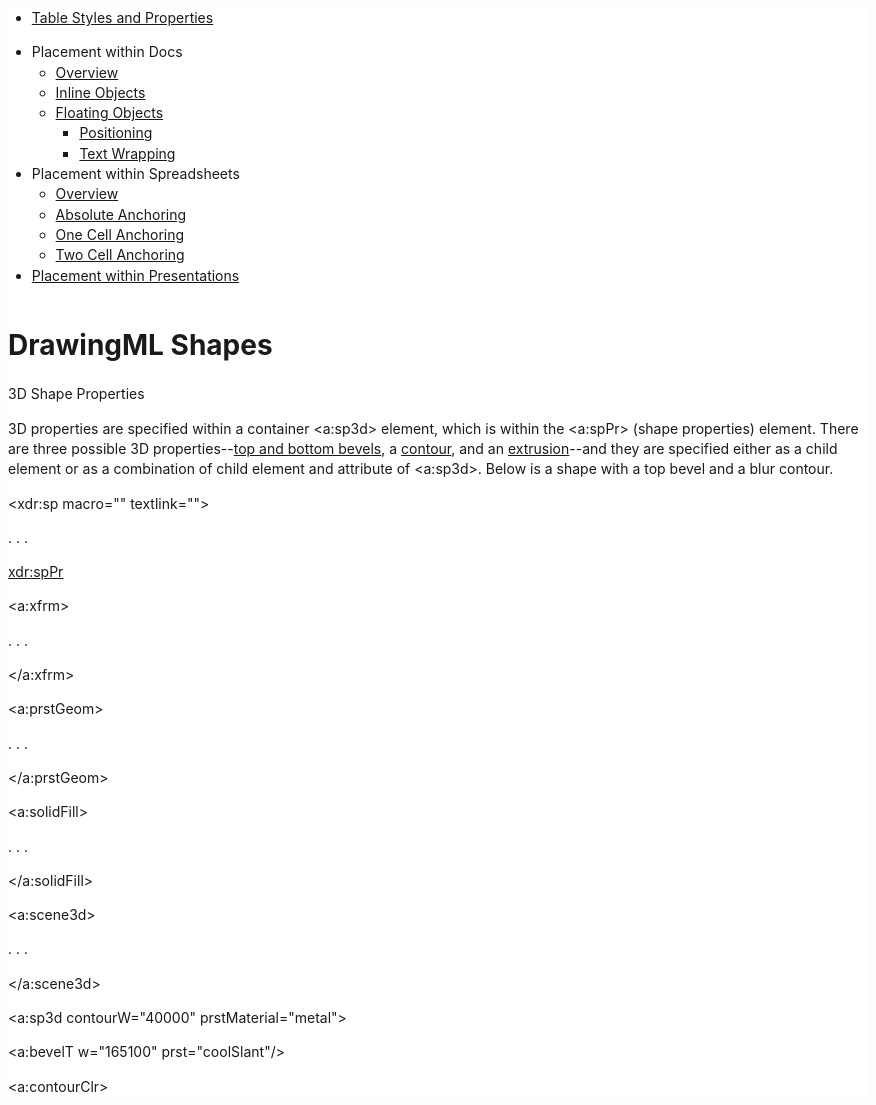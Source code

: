   + [Table Styles and Properties](drwTableStyles.php)
* Placement within Docs
  + [Overview](drwPicInWord.php)
  + [Inline Objects](drwPicInline.php)
  + [Floating Objects](drwPicFloating.php)
    - [Positioning](drwPicFloating-position.php)
    - [Text Wrapping](drwPicFloating-textWrap.php)
* Placement within Spreadsheets
  + [Overview](drwPicInSpread.php)
  + [Absolute Anchoring](drwPicInSpread-absolute.php)
  + [One Cell Anchoring](drwPicInSpread-oneCell.php)
  + [Two Cell Anchoring](drwPicInSpread-twoCell.php)
* [Placement within Presentations](drwPicInPresentation.php)

# DrawingML Shapes

3D Shape Properties

3D properties are specified within a container <a:sp3d> element, which is within the <a:spPr> (shape properties) element. There are three possible 3D properties--[top and bottom bevels](#bevel), a [contour](#contour), and an [extrusion](#extrusion)--and they are specified either as a child element or as a combination of child element and attribute of <a:sp3d>. Below is a shape with a top bevel and a blur contour.

<xdr:sp macro="" textlink="">

. . .

<xdr:spPr>

<a:xfrm>

. . .

</a:xfrm>

<a:prstGeom>

. . .

</a:prstGeom>

<a:solidFill>

. . .

</a:solidFill>

<a:scene3d>

. . .

</a:scene3d>

<a:sp3d contourW="40000" prstMaterial="metal">

<a:bevelT w="165100" prst="coolSlant"/>

<a:contourClr>
